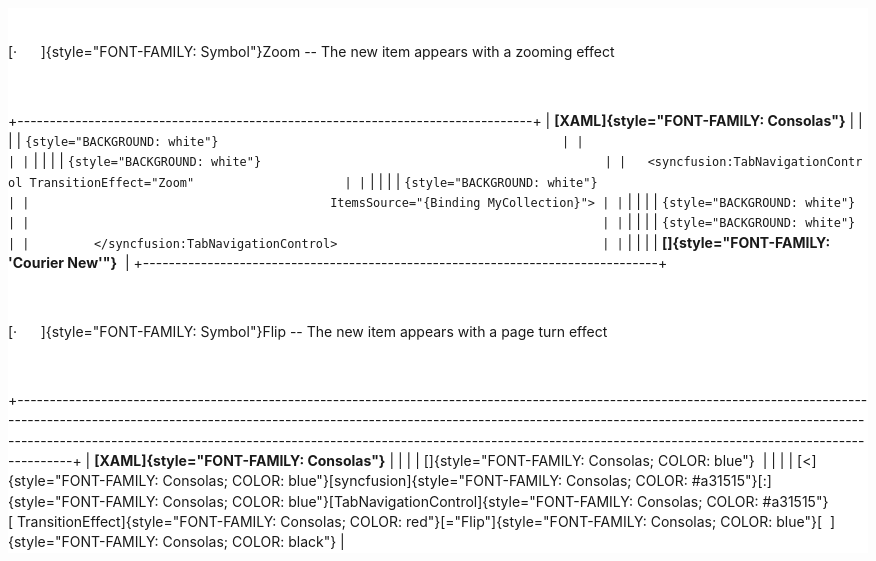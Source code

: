  

[·      ]{style="FONT-FAMILY: Symbol"}Zoom -- The new item appears with a zooming effect

 

+--------------------------------------------------------------------------------+
| **[XAML]{style="FONT-FAMILY: Consolas"}**                                      |
|                                                                                |
| ``` {style="BACKGROUND: white"}                                                |
|                                                                                |
| ```                                                                            |
|                                                                                |
| ``` {style="BACKGROUND: white"}                                                |
|   <syncfusion:TabNavigationControl TransitionEffect="Zoom"                     |
| ```                                                                            |
|                                                                                |
| ``` {style="BACKGROUND: white"}                                                |
|                                          ItemsSource="{Binding MyCollection}"> |
| ```                                                                            |
|                                                                                |
| ``` {style="BACKGROUND: white"}                                                |
|                                                                                |
| ```                                                                            |
|                                                                                |
| ``` {style="BACKGROUND: white"}                                                |
|         </syncfusion:TabNavigationControl>                                     |
| ```                                                                            |
|                                                                                |
| **[]{style="FONT-FAMILY: 'Courier New'"}**                                     |
+--------------------------------------------------------------------------------+

 

[·      ]{style="FONT-FAMILY: Symbol"}Flip -- The new item appears with a page turn effect

 

+------------------------------------------------------------------------------------------------------------------------------------------------------------------------------------------------------------------------------------------------------------------------------------------------------------------------------------------------------------------------------------------------------------------------+
| **[XAML]{style="FONT-FAMILY: Consolas"}**                                                                                                                                                                                                                                                                                                                                                                              |
|                                                                                                                                                                                                                                                                                                                                                                                                                        |
| []{style="FONT-FAMILY: Consolas; COLOR: blue"}                                                                                                                                                                                                                                                                                                                                                                         |
|                                                                                                                                                                                                                                                                                                                                                                                                                        |
| [\<]{style="FONT-FAMILY: Consolas; COLOR: blue"}[syncfusion]{style="FONT-FAMILY: Consolas; COLOR: #a31515"}[:]{style="FONT-FAMILY: Consolas; COLOR: blue"}[TabNavigationControl]{style="FONT-FAMILY: Consolas; COLOR: #a31515"}[ TransitionEffect]{style="FONT-FAMILY: Consolas; COLOR: red"}[=\"Flip\"]{style="FONT-FAMILY: Consolas; COLOR: blue"}[  ]{style="FONT-FAMILY: Consolas; COLOR: black"}                  |
